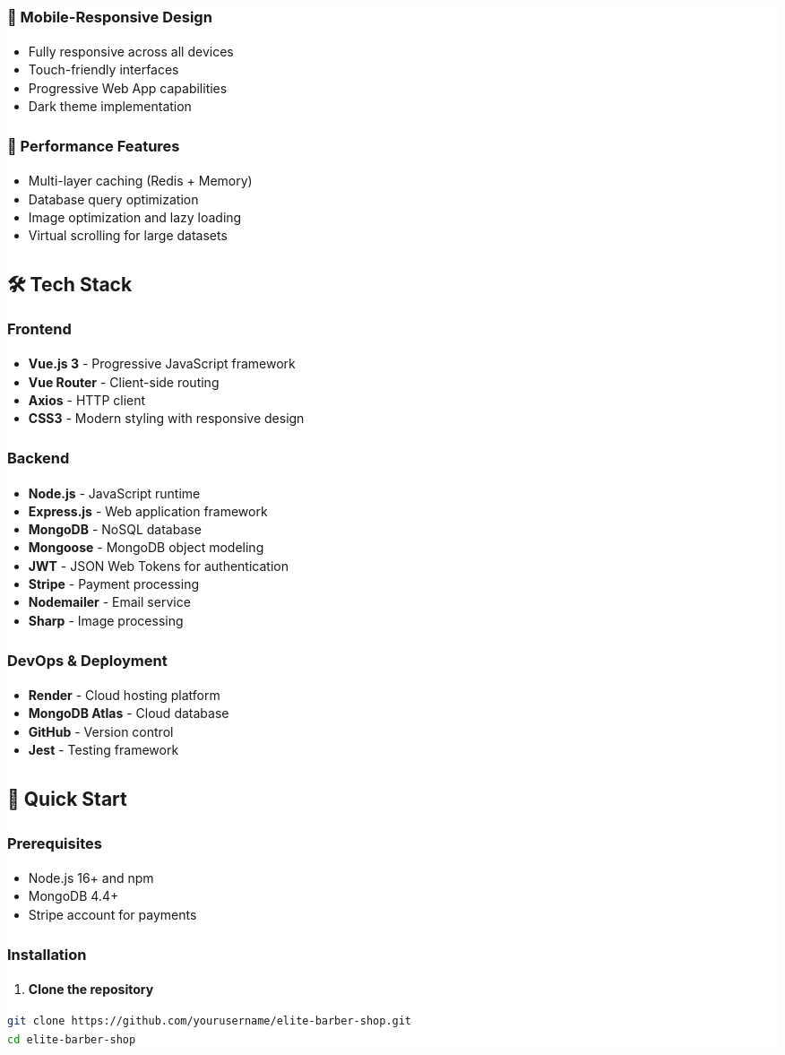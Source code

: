 ### 📱 Mobile-Responsive Design
- Fully responsive across all devices
- Touch-friendly interfaces
- Progressive Web App capabilities
- Dark theme implementation

### 🚀 Performance Features
- Multi-layer caching (Redis + Memory)
- Database query optimization
- Image optimization and lazy loading
- Virtual scrolling for large datasets

## 🛠️ Tech Stack

### Frontend
- **Vue.js 3** - Progressive JavaScript framework
- **Vue Router** - Client-side routing
- **Axios** - HTTP client
- **CSS3** - Modern styling with responsive design

### Backend
- **Node.js** - JavaScript runtime
- **Express.js** - Web application framework
- **MongoDB** - NoSQL database
- **Mongoose** - MongoDB object modeling
- **JWT** - JSON Web Tokens for authentication
- **Stripe** - Payment processing
- **Nodemailer** - Email service
- **Sharp** - Image processing

### DevOps & Deployment
- **Render** - Cloud hosting platform
- **MongoDB Atlas** - Cloud database
- **GitHub** - Version control
- **Jest** - Testing framework

## 🚀 Quick Start

### Prerequisites
- Node.js 16+ and npm
- MongoDB 4.4+
- Stripe account for payments

### Installation

1. **Clone the repository**
```bash
git clone https://github.com/yourusername/elite-barber-shop.git
cd elite-barber-shop
```
